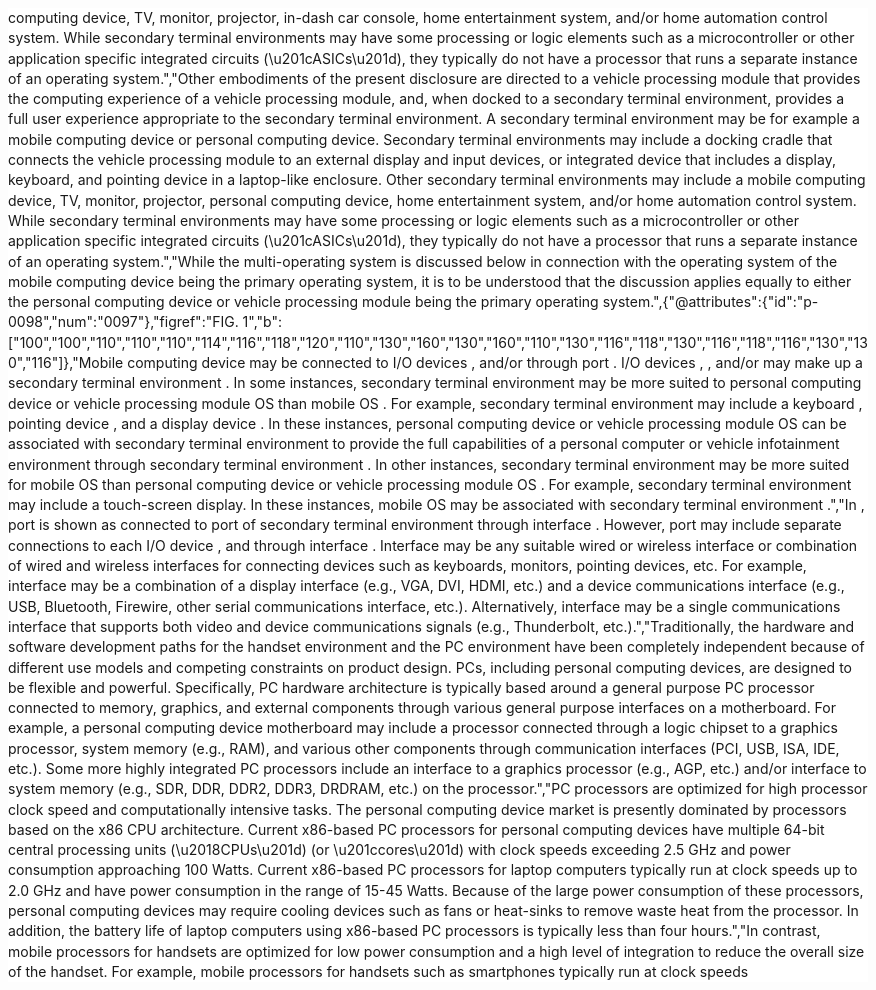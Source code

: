 computing device, TV, monitor, projector, in-dash car console, home entertainment system, and\/or home automation control system. While secondary terminal environments may have some processing or logic elements such as a microcontroller or other application specific integrated circuits (\u201cASICs\u201d), they typically do not have a processor that runs a separate instance of an operating system.","Other embodiments of the present disclosure are directed to a vehicle processing module that provides the computing experience of a vehicle processing module, and, when docked to a secondary terminal environment, provides a full user experience appropriate to the secondary terminal environment. A secondary terminal environment may be for example a mobile computing device or personal computing device. Secondary terminal environments may include a docking cradle that connects the vehicle processing module to an external display and input devices, or integrated device that includes a display, keyboard, and pointing device in a laptop-like enclosure. Other secondary terminal environments may include a mobile computing device, TV, monitor, projector, personal computing device, home entertainment system, and\/or home automation control system. While secondary terminal environments may have some processing or logic elements such as a microcontroller or other application specific integrated circuits (\u201cASICs\u201d), they typically do not have a processor that runs a separate instance of an operating system.","While the multi-operating system is discussed below in connection with the operating system of the mobile computing device being the primary operating system, it is to be understood that the discussion applies equally to either the personal computing device or vehicle processing module being the primary operating system.",{"@attributes":{"id":"p-0098","num":"0097"},"figref":"FIG. 1","b":["100","100","110","110","110","114","116","118","120","110","130","160","130","160","110","130","116","118","130","116","118","116","130","130","116"]},"Mobile computing device  may be connected to I\/O devices ,  and\/or  through port . I\/O devices , , and\/or  may make up a secondary terminal environment . In some instances, secondary terminal environment  may be more suited to personal computing device or vehicle processing module OS  than mobile OS . For example, secondary terminal environment  may include a keyboard , pointing device , and a display device . In these instances, personal computing device or vehicle processing module OS  can be associated with secondary terminal environment  to provide the full capabilities of a personal computer or vehicle infotainment environment through secondary terminal environment . In other instances, secondary terminal environment  may be more suited for mobile OS  than personal computing device or vehicle processing module OS . For example, secondary terminal environment  may include a touch-screen display. In these instances, mobile OS  may be associated with secondary terminal environment .","In , port  is shown as connected to port  of secondary terminal environment  through interface . However, port  may include separate connections to each I\/O device ,  and  through interface . Interface  may be any suitable wired or wireless interface or combination of wired and wireless interfaces for connecting devices such as keyboards, monitors, pointing devices, etc. For example, interface  may be a combination of a display interface (e.g., VGA, DVI, HDMI, etc.) and a device communications interface (e.g., USB, Bluetooth, Firewire, other serial communications interface, etc.). Alternatively, interface  may be a single communications interface that supports both video and device communications signals (e.g., Thunderbolt, etc.).","Traditionally, the hardware and software development paths for the handset environment and the PC environment have been completely independent because of different use models and competing constraints on product design. PCs, including personal computing devices, are designed to be flexible and powerful. Specifically, PC hardware architecture is typically based around a general purpose PC processor connected to memory, graphics, and external components through various general purpose interfaces on a motherboard. For example, a personal computing device motherboard may include a processor connected through a logic chipset to a graphics processor, system memory (e.g., RAM), and various other components through communication interfaces (PCI, USB, ISA, IDE, etc.). Some more highly integrated PC processors include an interface to a graphics processor (e.g., AGP, etc.) and\/or interface to system memory (e.g., SDR, DDR, DDR2, DDR3, DRDRAM, etc.) on the processor.","PC processors are optimized for high processor clock speed and computationally intensive tasks. The personal computing device market is presently dominated by processors based on the x86 CPU architecture. Current x86-based PC processors for personal computing devices have multiple 64-bit central processing units (\u2018CPUs\u201d) (or \u201ccores\u201d) with clock speeds exceeding 2.5 GHz and power consumption approaching 100 Watts. Current x86-based PC processors for laptop computers typically run at clock speeds up to 2.0 GHz and have power consumption in the range of 15-45 Watts. Because of the large power consumption of these processors, personal computing devices may require cooling devices such as fans or heat-sinks to remove waste heat from the processor. In addition, the battery life of laptop computers using x86-based PC processors is typically less than four hours.","In contrast, mobile processors for handsets are optimized for low power consumption and a high level of integration to reduce the overall size of the handset. For example, mobile processors for handsets such as smartphones typically run at clock speeds